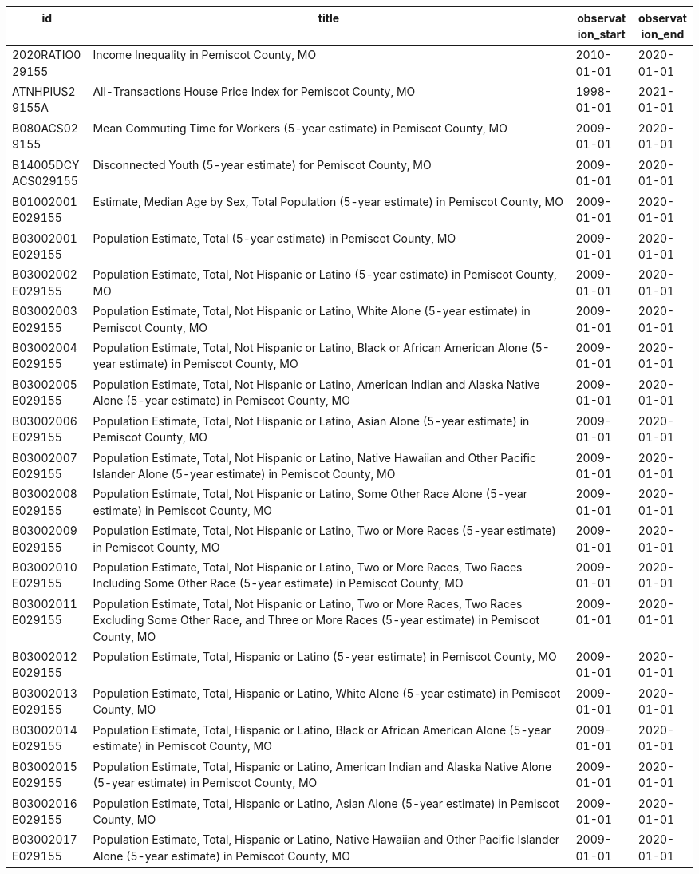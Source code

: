 | id                        | title                                                                                                                                                                        | observation_start   | observation_end   |
|---------------------------|------------------------------------------------------------------------------------------------------------------------------------------------------------------------------|---------------------|-------------------|
| 2020RATIO029155           | Income Inequality in Pemiscot County, MO                                                                                                                                     | 2010-01-01          | 2020-01-01        |
| ATNHPIUS29155A            | All-Transactions House Price Index for Pemiscot County, MO                                                                                                                   | 1998-01-01          | 2021-01-01        |
| B080ACS029155             | Mean Commuting Time for Workers (5-year estimate) in Pemiscot County, MO                                                                                                     | 2009-01-01          | 2020-01-01        |
| B14005DCYACS029155        | Disconnected Youth (5-year estimate) for Pemiscot County, MO                                                                                                                 | 2009-01-01          | 2020-01-01        |
| B01002001E029155          | Estimate, Median Age by Sex, Total Population (5-year estimate) in Pemiscot County, MO                                                                                       | 2009-01-01          | 2020-01-01        |
| B03002001E029155          | Population Estimate, Total (5-year estimate) in Pemiscot County, MO                                                                                                          | 2009-01-01          | 2020-01-01        |
| B03002002E029155          | Population Estimate, Total, Not Hispanic or Latino (5-year estimate) in Pemiscot County, MO                                                                                  | 2009-01-01          | 2020-01-01        |
| B03002003E029155          | Population Estimate, Total, Not Hispanic or Latino, White Alone (5-year estimate) in Pemiscot County, MO                                                                     | 2009-01-01          | 2020-01-01        |
| B03002004E029155          | Population Estimate, Total, Not Hispanic or Latino, Black or African American Alone (5-year estimate) in Pemiscot County, MO                                                 | 2009-01-01          | 2020-01-01        |
| B03002005E029155          | Population Estimate, Total, Not Hispanic or Latino, American Indian and Alaska Native Alone (5-year estimate) in Pemiscot County, MO                                         | 2009-01-01          | 2020-01-01        |
| B03002006E029155          | Population Estimate, Total, Not Hispanic or Latino, Asian Alone (5-year estimate) in Pemiscot County, MO                                                                     | 2009-01-01          | 2020-01-01        |
| B03002007E029155          | Population Estimate, Total, Not Hispanic or Latino, Native Hawaiian and Other Pacific Islander Alone (5-year estimate) in Pemiscot County, MO                                | 2009-01-01          | 2020-01-01        |
| B03002008E029155          | Population Estimate, Total, Not Hispanic or Latino, Some Other Race Alone (5-year estimate) in Pemiscot County, MO                                                           | 2009-01-01          | 2020-01-01        |
| B03002009E029155          | Population Estimate, Total, Not Hispanic or Latino, Two or More Races (5-year estimate) in Pemiscot County, MO                                                               | 2009-01-01          | 2020-01-01        |
| B03002010E029155          | Population Estimate, Total, Not Hispanic or Latino, Two or More Races, Two Races Including Some Other Race (5-year estimate) in Pemiscot County, MO                          | 2009-01-01          | 2020-01-01        |
| B03002011E029155          | Population Estimate, Total, Not Hispanic or Latino, Two or More Races, Two Races Excluding Some Other Race, and Three or More Races (5-year estimate) in Pemiscot County, MO | 2009-01-01          | 2020-01-01        |
| B03002012E029155          | Population Estimate, Total, Hispanic or Latino (5-year estimate) in Pemiscot County, MO                                                                                      | 2009-01-01          | 2020-01-01        |
| B03002013E029155          | Population Estimate, Total, Hispanic or Latino, White Alone (5-year estimate) in Pemiscot County, MO                                                                         | 2009-01-01          | 2020-01-01        |
| B03002014E029155          | Population Estimate, Total, Hispanic or Latino, Black or African American Alone (5-year estimate) in Pemiscot County, MO                                                     | 2009-01-01          | 2020-01-01        |
| B03002015E029155          | Population Estimate, Total, Hispanic or Latino, American Indian and Alaska Native Alone (5-year estimate) in Pemiscot County, MO                                             | 2009-01-01          | 2020-01-01        |
| B03002016E029155          | Population Estimate, Total, Hispanic or Latino, Asian Alone (5-year estimate) in Pemiscot County, MO                                                                         | 2009-01-01          | 2020-01-01        |
| B03002017E029155          | Population Estimate, Total, Hispanic or Latino, Native Hawaiian and Other Pacific Islander Alone (5-year estimate) in Pemiscot County, MO                                    | 2009-01-01          | 2020-01-01        |